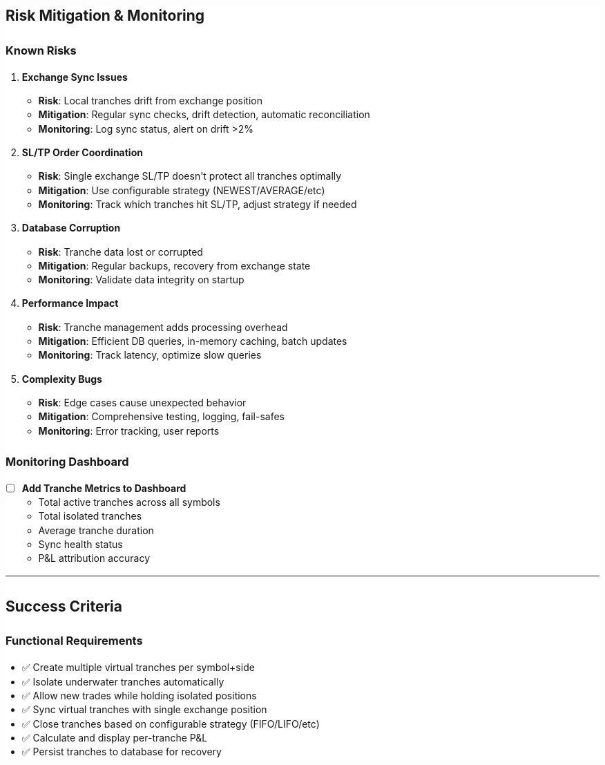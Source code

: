 
## Risk Mitigation & Monitoring

### Known Risks

1. **Exchange Sync Issues**
   - **Risk**: Local tranches drift from exchange position
   - **Mitigation**: Regular sync checks, drift detection, automatic reconciliation
   - **Monitoring**: Log sync status, alert on drift >2%

2. **SL/TP Order Coordination**
   - **Risk**: Single exchange SL/TP doesn't protect all tranches optimally
   - **Mitigation**: Use configurable strategy (NEWEST/AVERAGE/etc)
   - **Monitoring**: Track which tranches hit SL/TP, adjust strategy if needed

3. **Database Corruption**
   - **Risk**: Tranche data lost or corrupted
   - **Mitigation**: Regular backups, recovery from exchange state
   - **Monitoring**: Validate data integrity on startup

4. **Performance Impact**
   - **Risk**: Tranche management adds processing overhead
   - **Mitigation**: Efficient DB queries, in-memory caching, batch updates
   - **Monitoring**: Track latency, optimize slow queries

5. **Complexity Bugs**
   - **Risk**: Edge cases cause unexpected behavior
   - **Mitigation**: Comprehensive testing, logging, fail-safes
   - **Monitoring**: Error tracking, user reports

### Monitoring Dashboard

- [ ] **Add Tranche Metrics to Dashboard**
  - Total active tranches across all symbols
  - Total isolated tranches
  - Average tranche duration
  - Sync health status
  - P&L attribution accuracy

---

## Success Criteria

### Functional Requirements
- ✅ Create multiple virtual tranches per symbol+side
- ✅ Isolate underwater tranches automatically
- ✅ Allow new trades while holding isolated positions
- ✅ Sync virtual tranches with single exchange position
- ✅ Close tranches based on configurable strategy (FIFO/LIFO/etc)
- ✅ Calculate and display per-tranche P&L
- ✅ Persist tranches to database for recovery
